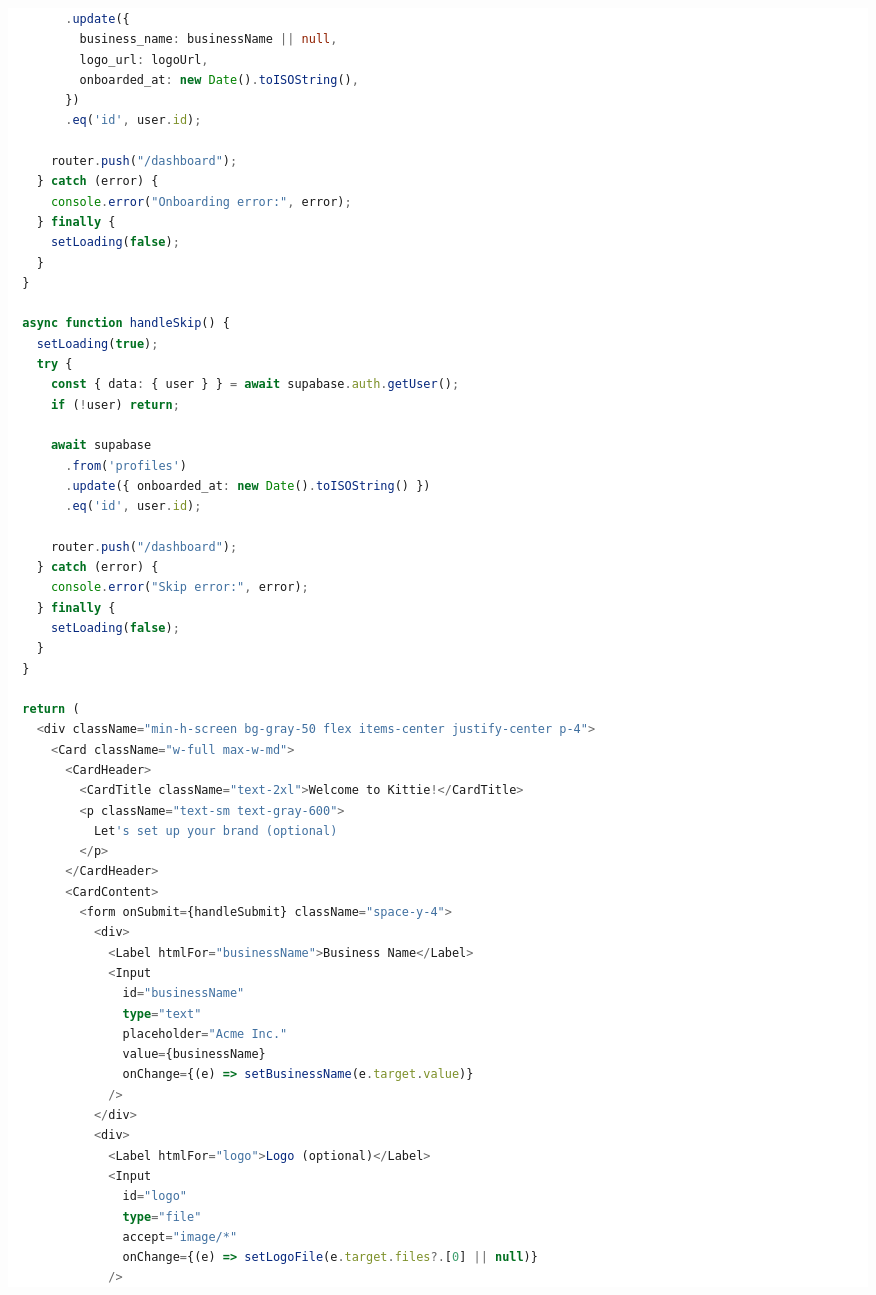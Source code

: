 ```typescript
        .update({
          business_name: businessName || null,
          logo_url: logoUrl,
          onboarded_at: new Date().toISOString(),
        })
        .eq('id', user.id);

      router.push("/dashboard");
    } catch (error) {
      console.error("Onboarding error:", error);
    } finally {
      setLoading(false);
    }
  }

  async function handleSkip() {
    setLoading(true);
    try {
      const { data: { user } } = await supabase.auth.getUser();
      if (!user) return;

      await supabase
        .from('profiles')
        .update({ onboarded_at: new Date().toISOString() })
        .eq('id', user.id);

      router.push("/dashboard");
    } catch (error) {
      console.error("Skip error:", error);
    } finally {
      setLoading(false);
    }
  }

  return (
    <div className="min-h-screen bg-gray-50 flex items-center justify-center p-4">
      <Card className="w-full max-w-md">
        <CardHeader>
          <CardTitle className="text-2xl">Welcome to Kittie!</CardTitle>
          <p className="text-sm text-gray-600">
            Let's set up your brand (optional)
          </p>
        </CardHeader>
        <CardContent>
          <form onSubmit={handleSubmit} className="space-y-4">
            <div>
              <Label htmlFor="businessName">Business Name</Label>
              <Input
                id="businessName"
                type="text"
                placeholder="Acme Inc."
                value={businessName}
                onChange={(e) => setBusinessName(e.target.value)}
              />
            </div>
            <div>
              <Label htmlFor="logo">Logo (optional)</Label>
              <Input
                id="logo"
                type="file"
                accept="image/*"
                onChange={(e) => setLogoFile(e.target.files?.[0] || null)}
              />
```